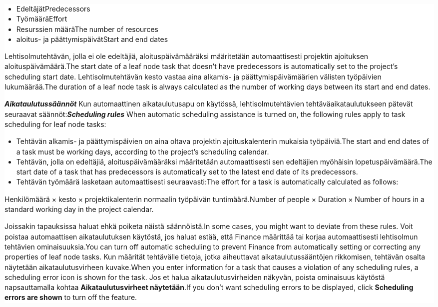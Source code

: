 -   <span data-ttu-id="e8bf3-186">Edeltäjät</span><span class="sxs-lookup"><span data-stu-id="e8bf3-186">Predecessors</span></span>
-   <span data-ttu-id="e8bf3-187">Työmäärä</span><span class="sxs-lookup"><span data-stu-id="e8bf3-187">Effort</span></span>
-   <span data-ttu-id="e8bf3-188">Resurssien määrä</span><span class="sxs-lookup"><span data-stu-id="e8bf3-188">The number of resources</span></span>
-   <span data-ttu-id="e8bf3-189">aloitus- ja päättymispäivät</span><span class="sxs-lookup"><span data-stu-id="e8bf3-189">Start and end dates</span></span>

<span data-ttu-id="e8bf3-190">Lehtisolmutehtävän, jolla ei ole edeltäjiä, aloituspäivämääräksi määritetään automaattisesti projektin ajoituksen aloituspäivämäärä.</span><span class="sxs-lookup"><span data-stu-id="e8bf3-190">The start date of a leaf node task that doesn’t have predecessors is automatically set to the project’s scheduling start date.</span></span> <span data-ttu-id="e8bf3-191">Lehtisolmutehtävän kesto vastaa aina alkamis- ja päättymispäivämäärien välisten työpäivien lukumäärää.</span><span class="sxs-lookup"><span data-stu-id="e8bf3-191">The duration of a leaf node task is always calculated as the number of working days between its start and end dates.</span></span> 

<span data-ttu-id="e8bf3-192">*<strong><em>Aikataulutussäännöt</em></strong>* Kun automaattinen aikataulutusapu on käytössä, lehtisolmutehtävien tehtäväaikataulutukseen pätevät seuraavat säännöt:</span><span class="sxs-lookup"><span data-stu-id="e8bf3-192">*<strong><em>Scheduling rules</em></strong>* When automatic scheduling assistance is turned on, the following rules apply to task scheduling for leaf node tasks:</span></span>

-   <span data-ttu-id="e8bf3-193">Tehtävän alkamis- ja päättymispäivien on aina oltava projektin ajoituskalenterin mukaisia työpäiviä.</span><span class="sxs-lookup"><span data-stu-id="e8bf3-193">The start and end dates of a task must be working days, according to the project’s scheduling calendar.</span></span>
-   <span data-ttu-id="e8bf3-194">Tehtävän, jolla on edeltäjiä, aloituspäivämääräksi määritetään automaattisesti sen edeltäjien myöhäisin lopetuspäivämäärä.</span><span class="sxs-lookup"><span data-stu-id="e8bf3-194">The start date of a task that has predecessors is automatically set to the latest end date of its predecessors.</span></span>
-   <span data-ttu-id="e8bf3-195">Tehtävän työmäärä lasketaan automaattisesti seuraavasti:</span><span class="sxs-lookup"><span data-stu-id="e8bf3-195">The effort for a task is automatically calculated as follows:</span></span>

<span data-ttu-id="e8bf3-196">Henkilömäärä × kesto × projektikalenterin normaalin työpäivän tuntimäärä.</span><span class="sxs-lookup"><span data-stu-id="e8bf3-196">Number of people × Duration × Number of hours in a standard working day in the project calendar.</span></span> 

<span data-ttu-id="e8bf3-197">Joissakin tapauksissa haluat ehkä poiketa näistä säännöistä.</span><span class="sxs-lookup"><span data-stu-id="e8bf3-197">In some cases, you might want to deviate from these rules.</span></span> <span data-ttu-id="e8bf3-198">Voit poistaa automaattisen aikataulutuksen käytöstä, jos haluat estää, että Finance määrittää tai korjaa automaattisesti lehtisolmun tehtävien ominaisuuksia.</span><span class="sxs-lookup"><span data-stu-id="e8bf3-198">You can turn off automatic scheduling to prevent Finance from automatically setting or correcting any properties of leaf node tasks.</span></span> <span data-ttu-id="e8bf3-199">Kun määrität tehtävälle tietoja, jotka aiheuttavat aikataulutussääntöjen rikkomisen, tehtävän osalta näytetään aikataulutusvirheen kuvake.</span><span class="sxs-lookup"><span data-stu-id="e8bf3-199">When you enter information for a task that causes a violation of any scheduling rules, a scheduling error icon is shown for the task.</span></span> <span data-ttu-id="e8bf3-200">Jos et halua aikataulutusvirheiden näkyvän, poista ominaisuus käytöstä napsauttamalla kohtaa **Aikataulutusvirheet näytetään**.</span><span class="sxs-lookup"><span data-stu-id="e8bf3-200">If you don’t want scheduling errors to be displayed, click **Scheduling errors are shown** to turn off the feature.</span></span> 

